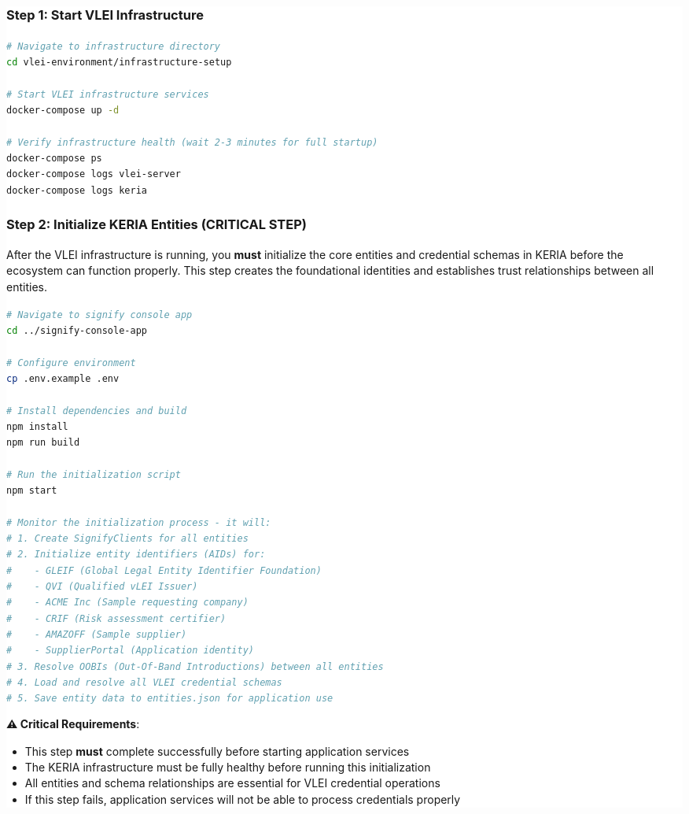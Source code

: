 ### Step 1: Start VLEI Infrastructure

```bash
# Navigate to infrastructure directory
cd vlei-environment/infrastructure-setup

# Start VLEI infrastructure services
docker-compose up -d

# Verify infrastructure health (wait 2-3 minutes for full startup)
docker-compose ps
docker-compose logs vlei-server
docker-compose logs keria
```

### Step 2: Initialize KERIA Entities (CRITICAL STEP)

After the VLEI infrastructure is running, you **must** initialize the core entities and credential schemas in KERIA before the ecosystem can function properly. This step creates the foundational identities and establishes trust relationships between all entities.

```bash
# Navigate to signify console app
cd ../signify-console-app

# Configure environment
cp .env.example .env

# Install dependencies and build
npm install
npm run build

# Run the initialization script
npm start

# Monitor the initialization process - it will:
# 1. Create SignifyClients for all entities
# 2. Initialize entity identifiers (AIDs) for:
#    - GLEIF (Global Legal Entity Identifier Foundation)
#    - QVI (Qualified vLEI Issuer) 
#    - ACME Inc (Sample requesting company)
#    - CRIF (Risk assessment certifier)
#    - AMAZOFF (Sample supplier)
#    - SupplierPortal (Application identity)
# 3. Resolve OOBIs (Out-Of-Band Introductions) between all entities
# 4. Load and resolve all VLEI credential schemas
# 5. Save entity data to entities.json for application use
```

**⚠️ Critical Requirements**:
- This step **must** complete successfully before starting application services
- The KERIA infrastructure must be fully healthy before running this initialization
- All entities and schema relationships are essential for VLEI credential operations
- If this step fails, application services will not be able to process credentials properly
